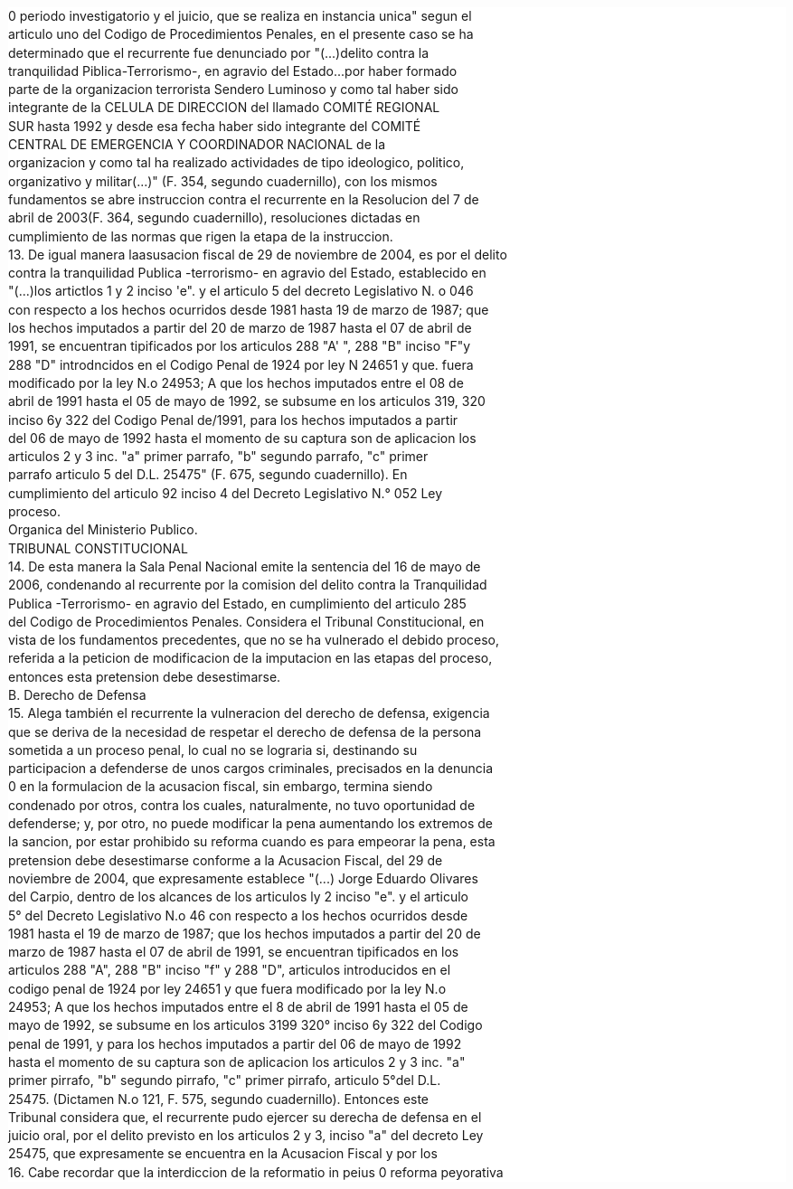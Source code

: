 0 periodo investigatorio y el juicio, que se realiza en instancia unica" segun el  
articulo uno del Codigo de Procedimientos Penales, en el presente caso se ha  
determinado que el recurrente fue denunciado por "(...)delito contra la  
tranquilidad Piblica-Terrorismo-, en agravio del Estado...por haber formado  
parte de la organizacion terrorista Sendero Luminoso y como tal haber sido  
integrante de la CELULA DE DIRECCION del llamado COMITÉ REGIONAL  
SUR hasta 1992 y desde esa fecha haber sido integrante del COMITÉ  
CENTRAL DE EMERGENCIA Y COORDINADOR NACIONAL de la  
organizacion y como tal ha realizado actividades de tipo ideologico, politico,  
organizativo y militar(...)" (F. 354, segundo cuadernillo), con los mismos  
fundamentos se abre instruccion contra el recurrente en la Resolucion del 7 de  
abril de 2003(F. 364, segundo cuadernillo), resoluciones dictadas en  
cumplimiento de las normas que rigen la etapa de la instruccion.  
13. De igual manera laasusacion fiscal de 29 de noviembre de 2004, es por el delito  
contra la tranquilidad Publica -terrorismo- en agravio del Estado, establecido en  
"(...)los artictlos 1 y 2 inciso 'e". y el articulo 5 del decreto Legislativo N. o 046  
con respecto a los hechos ocurridos desde 1981 hasta 19 de marzo de 1987; que  
los hechos imputados a partir del 20 de marzo de 1987 hasta el 07 de abril de  
1991, se encuentran tipificados por los articulos 288 "A' ", 288 "B" inciso "F"y  
288 "D" introdncidos en el Codigo Penal de 1924 por ley N 24651 y que. fuera  
modificado por la ley N.o 24953; A que los hechos imputados entre el 08 de  
abril de 1991 hasta el 05 de mayo de 1992, se subsume en los articulos 319, 320  
inciso 6y 322 del Codigo Penal de/1991, para los hechos imputados a partir  
del 06 de mayo de 1992 hasta el momento de su captura son de aplicacion los  
articulos 2 y 3 inc. "a" primer parrafo, "b" segundo parrafo, "c" primer  
parrafo articulo 5 del D.L. 25475" (F. 675, segundo cuadernillo). En  
cumplimiento del articulo 92 inciso 4 del Decreto Legislativo N.° 052 Ley  
proceso.  
Organica del Ministerio Publico.  
TRIBUNAL CONSTITUCIONAL  
14. De esta manera la Sala Penal Nacional emite la sentencia del 16 de mayo de  
2006, condenando al recurrente por la comision del delito contra la Tranquilidad  
Publica -Terrorismo- en agravio del Estado, en cumplimiento del articulo 285  
del Codigo de Procedimientos Penales. Considera el Tribunal Constitucional, en  
vista de los fundamentos precedentes, que no se ha vulnerado el debido proceso,  
referida a la peticion de modificacion de la imputacion en las etapas del proceso,  
entonces esta pretension debe desestimarse.  
B. Derecho de Defensa  
15. Alega también el recurrente la vulneracion del derecho de defensa, exigencia  
que se deriva de la necesidad de respetar el derecho de defensa de la persona  
sometida a un proceso penal, lo cual no se lograria si, destinando su  
participacion a defenderse de unos cargos criminales, precisados en la denuncia  
0 en la formulacion de la acusacion fiscal, sin embargo, termina siendo  
condenado por otros, contra los cuales, naturalmente, no tuvo oportunidad de  
defenderse; y, por otro, no puede modificar la pena aumentando los extremos de  
la sancion, por estar prohibido su reforma cuando es para empeorar la pena, esta  
pretension debe desestimarse conforme a la Acusacion Fiscal, del 29 de  
noviembre de 2004, que expresamente establece "(...) Jorge Eduardo Olivares  
del Carpio, dentro de los alcances de los articulos ly 2 inciso "e". y el articulo  
5° del Decreto Legislativo N.o 46 con respecto a los hechos ocurridos desde  
1981 hasta el 19 de marzo de 1987; que los hechos imputados a partir del 20 de  
marzo de 1987 hasta el 07 de abril de 1991, se encuentran tipificados en los  
articulos 288 "A", 288 "B" inciso "f" y 288 "D", articulos introducidos en el  
codigo penal de 1924 por ley 24651 y que fuera modificado por la ley N.o  
24953; A que los hechos imputados entre el 8 de abril de 1991 hasta el 05 de  
mayo de 1992, se subsume en los articulos 3199 320° inciso 6y 322 del Codigo  
penal de 1991, y para los hechos imputados a partir del 06 de mayo de 1992  
hasta el momento de su captura son de aplicacion los articulos 2 y 3 inc. "a"  
primer pirrafo, "b" segundo pirrafo, "c" primer pirrafo, articulo 5°del D.L.  
25475.  (Dictamen N.o 121, F. 575, segundo cuadernillo). Entonces este  
Tribunal considera que, el recurrente pudo ejercer su derecha de defensa en el  
juicio oral, por el delito previsto en los articulos 2 y 3, inciso "a" del decreto Ley  
25475, que expresamente se encuentra en la Acusacion Fiscal y por los  
16. Cabe recordar que la interdiccion de la reformatio in peius 0 reforma peyorativa  